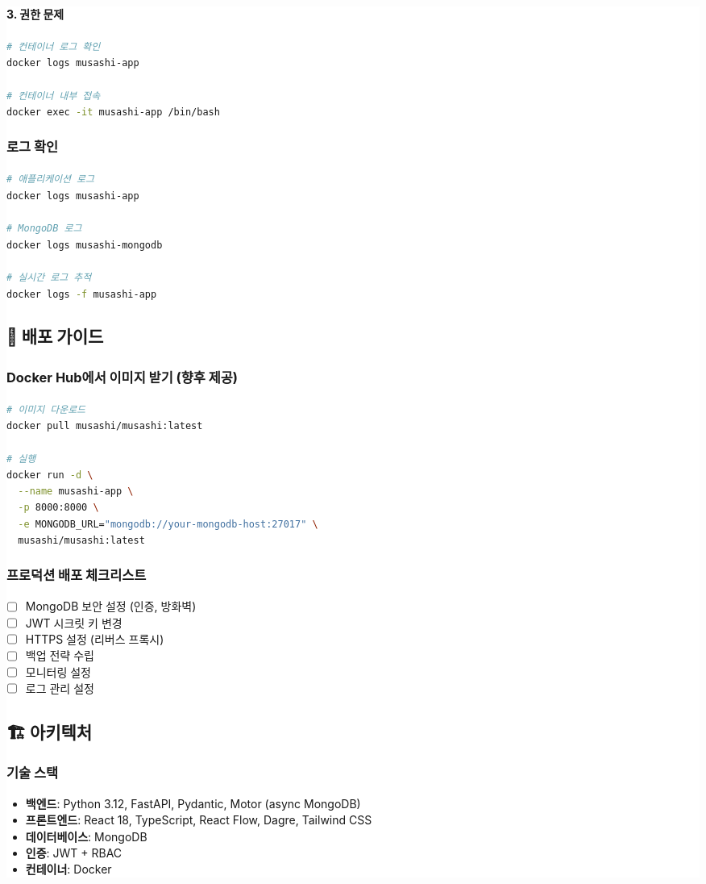 #### 3. 권한 문제
```bash
# 컨테이너 로그 확인
docker logs musashi-app

# 컨테이너 내부 접속
docker exec -it musashi-app /bin/bash
```

### 로그 확인
```bash
# 애플리케이션 로그
docker logs musashi-app

# MongoDB 로그
docker logs musashi-mongodb

# 실시간 로그 추적
docker logs -f musashi-app
```

## 🚀 배포 가이드

### Docker Hub에서 이미지 받기 (향후 제공)
```bash
# 이미지 다운로드
docker pull musashi/musashi:latest

# 실행
docker run -d \
  --name musashi-app \
  -p 8000:8000 \
  -e MONGODB_URL="mongodb://your-mongodb-host:27017" \
  musashi/musashi:latest
```

### 프로덕션 배포 체크리스트
- [ ] MongoDB 보안 설정 (인증, 방화벽)
- [ ] JWT 시크릿 키 변경
- [ ] HTTPS 설정 (리버스 프록시)
- [ ] 백업 전략 수립
- [ ] 모니터링 설정
- [ ] 로그 관리 설정

## 🏗️ 아키텍처

### 기술 스택
- **백엔드**: Python 3.12, FastAPI, Pydantic, Motor (async MongoDB)
- **프론트엔드**: React 18, TypeScript, React Flow, Dagre, Tailwind CSS
- **데이터베이스**: MongoDB
- **인증**: JWT + RBAC
- **컨테이너**: Docker
